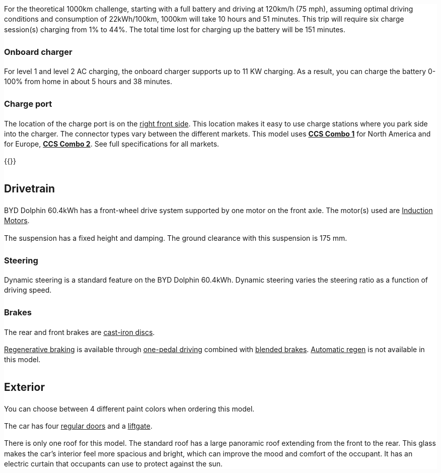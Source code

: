 For the theoretical 1000km challenge, starting with a full battery and driving at 120km/h (75 mph), assuming optimal driving conditions and consumption of 22kWh/100km, 1000km will take 10 hours and 51 minutes. This trip will require six charge session(s) charging from 1% to 44%. The total time lost for charging up the battery will be 151 minutes.

### Onboard charger

For level 1 and level 2 AC charging, the  onboard charger supports up to 11 KW charging. As a result, you can charge the battery 0-100% from home in about 5 hours and 38 minutes.

### Charge port

The location of the charge port is on the [right front side](../../../../technology/charging/connectors/#front-side). This location makes it easy to use charge stations where you park side into the charger. The connector types vary between the different markets. This model uses [**CCS Combo 1**](../../../../technology/charging/connectors/#ccs) for North America and for Europe, [**CCS Combo 2**](../../../../technology/charging/connectors/#ccs). See full specifications for all markets.

{{<evkxdisplayaddarticle />}}



## Drivetrain

BYD Dolphin 60.4kWh has a front-wheel drive system supported by one motor on the front axle. The motor(s) used are [Induction Motors](../../../../technology/motors/asm/).

The  suspension has a fixed height and damping. The ground clearance with this suspension is 175 mm.

### Steering

Dynamic steering is a standard feature on the BYD Dolphin 60.4kWh. Dynamic steering varies the steering ratio as a function of driving speed.

### Brakes

The rear and front brakes are [cast-iron discs](../../../../technology/brakes/#disc-brakes).

[Regenerative braking](../../../../technology/regen/) is available through [one-pedal driving](../../../../technology/regen/#one-pedal-driving) combined with [blended brakes](../../../../technology/regen/#manual-regen-using-brake-pedal). [Automatic regen](../../../../technology/regen/#automatic-regen-adaptive) is not available in this model.

## Exterior

You can choose between 4 different paint colors when ordering this model.

The car has four [regular doors](../../../../technology/doors/) and a [liftgate](../../../../technology/doors/#liftgate).

There is only one roof for this model. The standard roof has a large panoramic roof extending from the front to the rear. This glass makes the car’s interior feel more spacious and bright, which can improve the mood and comfort of the occupant. It has an electric curtain that occupants can use to protect against the sun.
